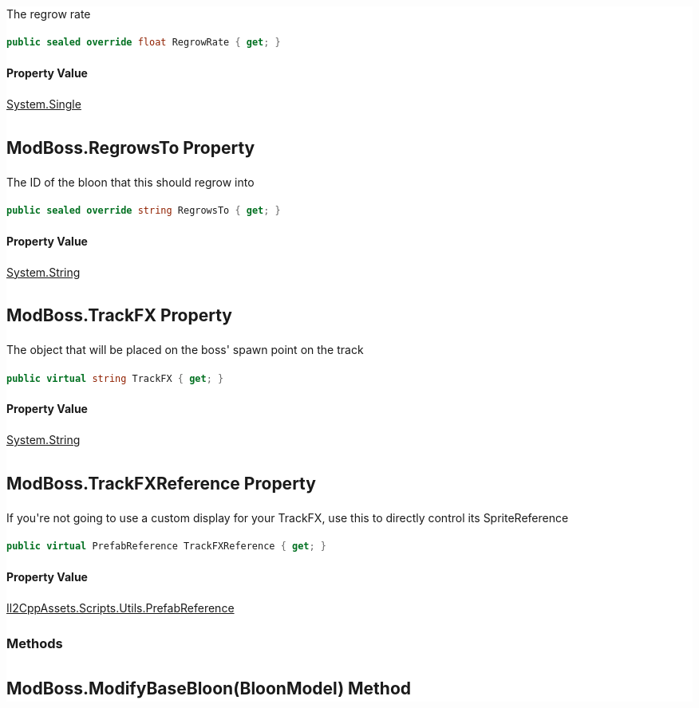 The regrow rate

```csharp
public sealed override float RegrowRate { get; }
```

#### Property Value
[System.Single](https://docs.microsoft.com/en-us/dotnet/api/System.Single 'System.Single')

<a name='BTD_Mod_Helper.Api.Bloons.Bosses.ModBoss.RegrowsTo'></a>

## ModBoss.RegrowsTo Property

The ID of the bloon that this should regrow into

```csharp
public sealed override string RegrowsTo { get; }
```

#### Property Value
[System.String](https://docs.microsoft.com/en-us/dotnet/api/System.String 'System.String')

<a name='BTD_Mod_Helper.Api.Bloons.Bosses.ModBoss.TrackFX'></a>

## ModBoss.TrackFX Property

The object that will be placed on the boss' spawn point on the track

```csharp
public virtual string TrackFX { get; }
```

#### Property Value
[System.String](https://docs.microsoft.com/en-us/dotnet/api/System.String 'System.String')

<a name='BTD_Mod_Helper.Api.Bloons.Bosses.ModBoss.TrackFXReference'></a>

## ModBoss.TrackFXReference Property

If you're not going to use a custom display for your TrackFX, use this to directly control its SpriteReference

```csharp
public virtual PrefabReference TrackFXReference { get; }
```

#### Property Value
[Il2CppAssets.Scripts.Utils.PrefabReference](https://docs.microsoft.com/en-us/dotnet/api/Il2CppAssets.Scripts.Utils.PrefabReference 'Il2CppAssets.Scripts.Utils.PrefabReference')
### Methods

<a name='BTD_Mod_Helper.Api.Bloons.Bosses.ModBoss.ModifyBaseBloon(BloonModel)'></a>

## ModBoss.ModifyBaseBloon(BloonModel) Method
